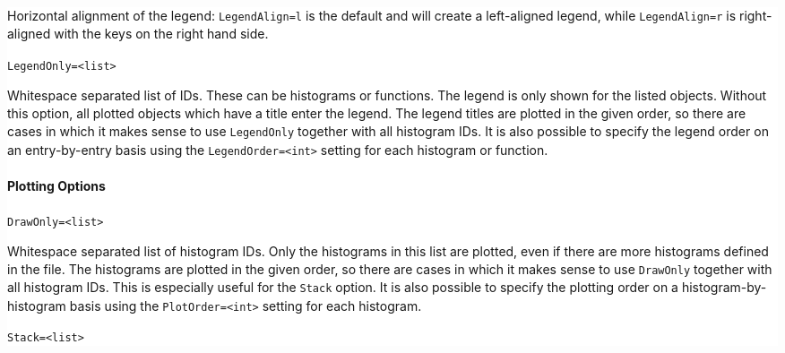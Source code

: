 </div>

</div>

<div class="paragraph">

Horizontal alignment of the legend: `LegendAlign=l` is the default and will create a left-aligned legend, while `LegendAlign=r` is right-aligned with the keys on the right hand side.

</div>

<div class="listingblock">

<div class="content">

    LegendOnly=<list>

</div>

</div>

<div class="paragraph">

Whitespace separated list of IDs. These can be histograms or functions. The legend is only shown for the listed objects. Without this option, all plotted objects which have a title enter the legend. The legend titles are plotted in the given order, so there are cases in which it makes sense to use `LegendOnly` together with all histogram IDs. It is also possible to specify the legend order on an entry-by-entry basis using the `LegendOrder=<int>` setting for each histogram or function.

</div>

</div>

<div class="sect3">

#### Plotting Options

<div class="listingblock">

<div class="content">

    DrawOnly=<list>

</div>

</div>

<div class="paragraph">

Whitespace separated list of histogram IDs. Only the histograms in this list are plotted, even if there are more histograms defined in the file. The histograms are plotted in the given order, so there are cases in which it makes sense to use `DrawOnly` together with all histogram IDs. This is especially useful for the `Stack` option. It is also possible to specify the plotting order on a histogram-by-histogram basis using the `PlotOrder=<int>` setting for each histogram.

</div>

<div class="listingblock">

<div class="content">

    Stack=<list>
